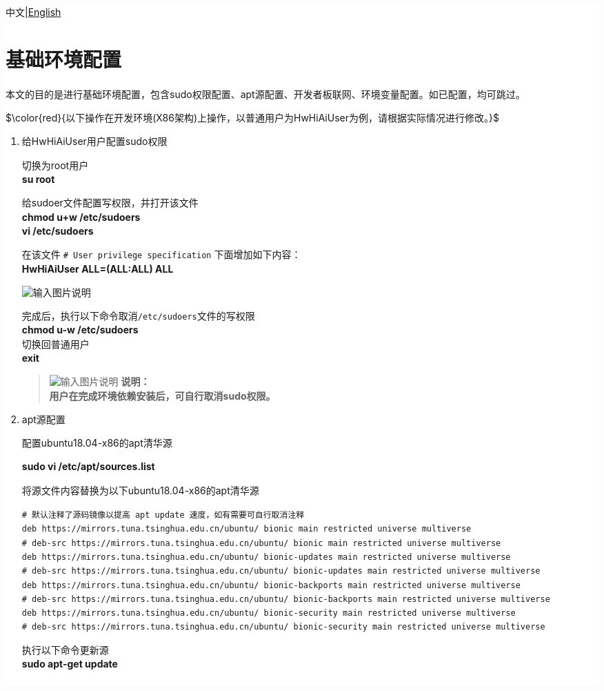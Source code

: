 中文|[English](README_200DK_EN.md)  

# 基础环境配置  
本文的目的是进行基础环境配置，包含sudo权限配置、apt源配置、开发者板联网、环境变量配置。如已配置，均可跳过。  

$\color{red}{以下操作在开发环境(X86架构)上操作，以普通用户为HwHiAiUser为例，请根据实际情况进行修改。}$
  

1.  给HwHiAiUser用户配置sudo权限
    

    切换为root用户  
     **su root** 

    给sudoer文件配置写权限，并打开该文件  
     **chmod u+w /etc/sudoers**   
     **vi /etc/sudoers** 

    在该文件 `# User privilege specification` 下面增加如下内容：  
     **HwHiAiUser ALL=(ALL:ALL) ALL** 

    ![输入图片说明](https://images.gitee.com/uploads/images/2020/1128/144046_7c02d0d0_7401379.png "屏幕截图.png")

    完成后，执行以下命令取消`/etc/sudoers`文件的写权限  
     **chmod u-w /etc/sudoers**    
    切换回普通用户  
     **exit**  
    >![输入图片说明](https://images.gitee.com/uploads/images/2020/1130/162342_1d7d35d7_7401379.png "屏幕截图.png") **说明：**    
    >**用户在完成环境依赖安装后，可自行取消sudo权限。**

2.  apt源配置  

    配置ubuntu18.04-x86的apt清华源
   
    **sudo vi /etc/apt/sources.list** 

    将源文件内容替换为以下ubuntu18.04-x86的apt清华源

    ```
    # 默认注释了源码镜像以提高 apt update 速度，如有需要可自行取消注释
    deb https://mirrors.tuna.tsinghua.edu.cn/ubuntu/ bionic main restricted universe multiverse
    # deb-src https://mirrors.tuna.tsinghua.edu.cn/ubuntu/ bionic main restricted universe multiverse
    deb https://mirrors.tuna.tsinghua.edu.cn/ubuntu/ bionic-updates main restricted universe multiverse
    # deb-src https://mirrors.tuna.tsinghua.edu.cn/ubuntu/ bionic-updates main restricted universe multiverse
    deb https://mirrors.tuna.tsinghua.edu.cn/ubuntu/ bionic-backports main restricted universe multiverse
    # deb-src https://mirrors.tuna.tsinghua.edu.cn/ubuntu/ bionic-backports main restricted universe multiverse
    deb https://mirrors.tuna.tsinghua.edu.cn/ubuntu/ bionic-security main restricted universe multiverse
    # deb-src https://mirrors.tuna.tsinghua.edu.cn/ubuntu/ bionic-security main restricted universe multiverse
    ```
    执行以下命令更新源   
    **sudo apt-get update** 
    <br/> </br>